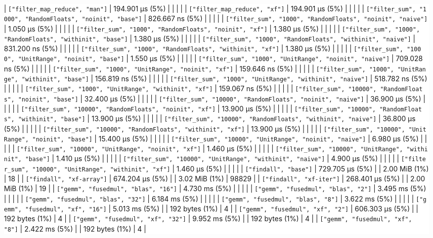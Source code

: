 | `["filter_map_reduce", "man"]`                                 | 194.901 μs (5%) |         |                 |             |
| `["filter_map_reduce", "xf"]`                                  | 194.901 μs (5%) |         |                 |             |
| `["filter_sum", "1000", "RandomFloats", "noinit", "base"]`     | 826.667 ns (5%) |         |                 |             |
| `["filter_sum", "1000", "RandomFloats", "noinit", "naive"]`    |   1.050 μs (5%) |         |                 |             |
| `["filter_sum", "1000", "RandomFloats", "noinit", "xf"]`       |   1.380 μs (5%) |         |                 |             |
| `["filter_sum", "1000", "RandomFloats", "withinit", "base"]`   |   1.380 μs (5%) |         |                 |             |
| `["filter_sum", "1000", "RandomFloats", "withinit", "naive"]`  | 831.200 ns (5%) |         |                 |             |
| `["filter_sum", "1000", "RandomFloats", "withinit", "xf"]`     |   1.380 μs (5%) |         |                 |             |
| `["filter_sum", "1000", "UnitRange", "noinit", "base"]`        |   1.550 μs (5%) |         |                 |             |
| `["filter_sum", "1000", "UnitRange", "noinit", "naive"]`       | 709.028 ns (5%) |         |                 |             |
| `["filter_sum", "1000", "UnitRange", "noinit", "xf"]`          | 159.646 ns (5%) |         |                 |             |
| `["filter_sum", "1000", "UnitRange", "withinit", "base"]`      | 156.819 ns (5%) |         |                 |             |
| `["filter_sum", "1000", "UnitRange", "withinit", "naive"]`     | 518.782 ns (5%) |         |                 |             |
| `["filter_sum", "1000", "UnitRange", "withinit", "xf"]`        | 159.067 ns (5%) |         |                 |             |
| `["filter_sum", "10000", "RandomFloats", "noinit", "base"]`    |  32.400 μs (5%) |         |                 |             |
| `["filter_sum", "10000", "RandomFloats", "noinit", "naive"]`   |  36.900 μs (5%) |         |                 |             |
| `["filter_sum", "10000", "RandomFloats", "noinit", "xf"]`      |  13.900 μs (5%) |         |                 |             |
| `["filter_sum", "10000", "RandomFloats", "withinit", "base"]`  |  13.900 μs (5%) |         |                 |             |
| `["filter_sum", "10000", "RandomFloats", "withinit", "naive"]` |  36.800 μs (5%) |         |                 |             |
| `["filter_sum", "10000", "RandomFloats", "withinit", "xf"]`    |  13.900 μs (5%) |         |                 |             |
| `["filter_sum", "10000", "UnitRange", "noinit", "base"]`       |  15.400 μs (5%) |         |                 |             |
| `["filter_sum", "10000", "UnitRange", "noinit", "naive"]`      |   6.980 μs (5%) |         |                 |             |
| `["filter_sum", "10000", "UnitRange", "noinit", "xf"]`         |   1.460 μs (5%) |         |                 |             |
| `["filter_sum", "10000", "UnitRange", "withinit", "base"]`     |   1.410 μs (5%) |         |                 |             |
| `["filter_sum", "10000", "UnitRange", "withinit", "naive"]`    |   4.900 μs (5%) |         |                 |             |
| `["filter_sum", "10000", "UnitRange", "withinit", "xf"]`       |   1.460 μs (5%) |         |                 |             |
| `["findall", "base"]`                                          | 729.705 μs (5%) |         |   2.00 MiB (1%) |          18 |
| `["findall", "xf-array"]`                                      | 674.204 μs (5%) |         |   3.02 MiB (1%) |       98829 |
| `["findall", "xf-iter"]`                                       | 268.401 μs (5%) |         |   2.00 MiB (1%) |          19 |
| `["gemm", "fusedmul", "blas", "16"]`                           |   4.730 ms (5%) |         |                 |             |
| `["gemm", "fusedmul", "blas", "2"]`                            |   3.495 ms (5%) |         |                 |             |
| `["gemm", "fusedmul", "blas", "32"]`                           |   6.184 ms (5%) |         |                 |             |
| `["gemm", "fusedmul", "blas", "8"]`                            |   3.622 ms (5%) |         |                 |             |
| `["gemm", "fusedmul", "xf", "16"]`                             |   5.013 ms (5%) |         |  192 bytes (1%) |           4 |
| `["gemm", "fusedmul", "xf", "2"]`                              | 606.303 μs (5%) |         |  192 bytes (1%) |           4 |
| `["gemm", "fusedmul", "xf", "32"]`                             |   9.952 ms (5%) |         |  192 bytes (1%) |           4 |
| `["gemm", "fusedmul", "xf", "8"]`                              |   2.422 ms (5%) |         |  192 bytes (1%) |           4 |